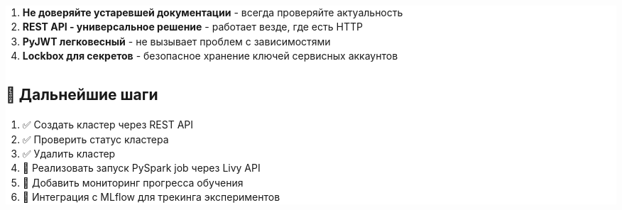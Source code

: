 1. **Не доверяйте устаревшей документации** - всегда проверяйте актуальность
2. **REST API - универсальное решение** - работает везде, где есть HTTP
3. **PyJWT легковесный** - не вызывает проблем с зависимостями
4. **Lockbox для секретов** - безопасное хранение ключей сервисных аккаунтов

## 🔮 Дальнейшие шаги

1. ✅ Создать кластер через REST API
2. ✅ Проверить статус кластера
3. ✅ Удалить кластер
4. 🔄 Реализовать запуск PySpark job через Livy API
5. 🔄 Добавить мониторинг прогресса обучения
6. 🔄 Интеграция с MLflow для трекинга экспериментов
